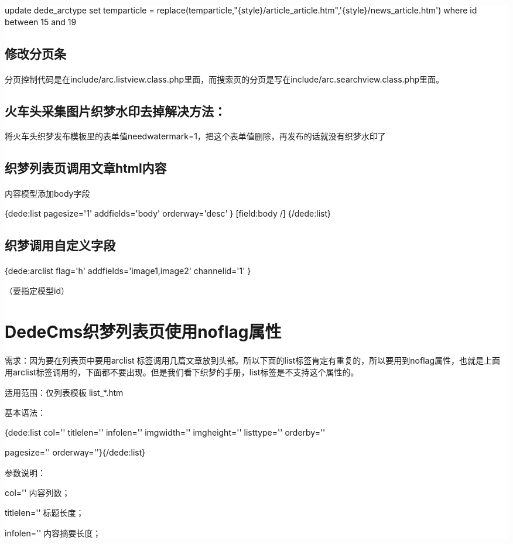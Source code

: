 update dede_arctype set temparticle = replace(temparticle,"{style}/article_article.htm",'{style}/news_article.htm') where id between 15 and 19

##  修改分页条

分页控制代码是在include/arc.listview.class.php里面，而搜索页的分页是写在include/arc.searchview.class.php里面。



## 火车头采集图片织梦水印去掉解决方法：

将火车头织梦发布模板里的表单值needwatermark=1，把这个表单值删除，再发布的话就没有织梦水印了





## 织梦列表页调用文章html内容

内容模型添加body字段

{dede:list pagesize='1' addfields='body'  orderway='desc'   }
[field:body /]
{/dede:list}





## 织梦调用自定义字段

{dede:arclist flag='h'  addfields='image1,image2'  channelid='1' }

（要指定模型id）







# DedeCms织梦列表页使用noflag属性

需求：因为要在列表页中要用arclist 标签调用几篇文章放到头部。所以下面的list标签肯定有重复的，所以要用到noflag属性，也就是上面用arclist标签调用的，下面都不要出现。但是我们看下织梦的手册，list标签是不支持这个属性的。

适用范围：仅列表模板 list_*.htm

基本语法：

{dede:list col='' titlelen='' infolen='' imgwidth='' imgheight='' listtype='' orderby=''

pagesize='' orderway=''}{/dede:list}

参数说明：

col='' 内容列数；

titlelen='' 标题长度；

infolen='' 内容摘要长度；
